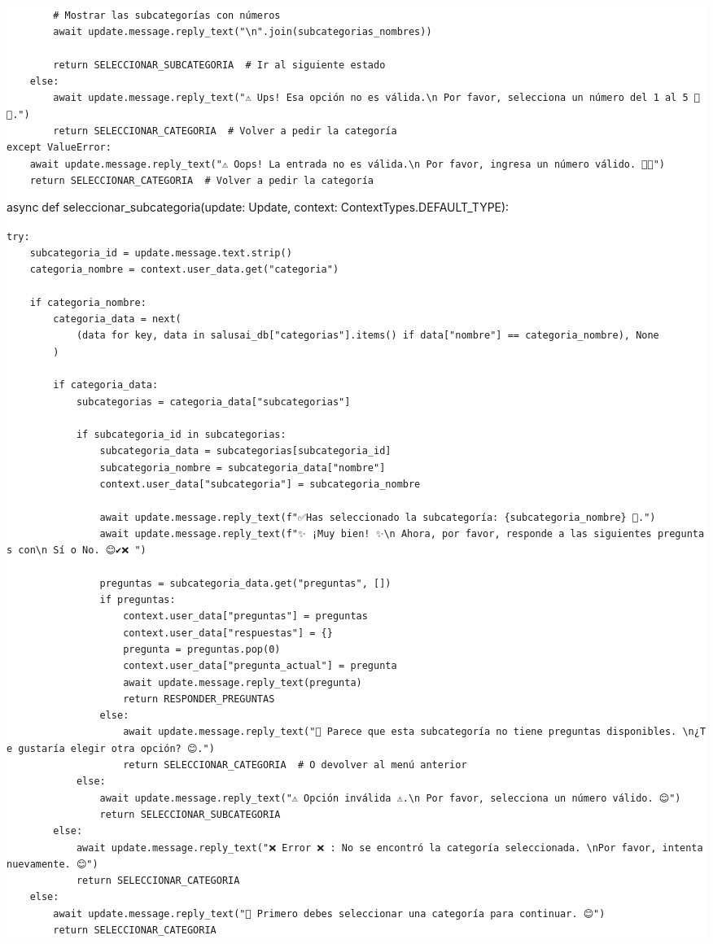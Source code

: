 
            # Mostrar las subcategorías con números
            await update.message.reply_text("\n".join(subcategorias_nombres))

            return SELECCIONAR_SUBCATEGORIA  # Ir al siguiente estado
        else:
            await update.message.reply_text("⚠️ Ups! Esa opción no es válida.\n Por favor, selecciona un número del 1 al 5 🔢😊.")
            return SELECCIONAR_CATEGORIA  # Volver a pedir la categoría
    except ValueError:
        await update.message.reply_text("⚠️ Oops! La entrada no es válida.\n Por favor, ingresa un número válido. 🔢😊")
        return SELECCIONAR_CATEGORIA  # Volver a pedir la categoría




async def seleccionar_subcategoria(update: Update, context: ContextTypes.DEFAULT_TYPE):
    
    try:
        subcategoria_id = update.message.text.strip()
        categoria_nombre = context.user_data.get("categoria")

        if categoria_nombre:
            categoria_data = next(
                (data for key, data in salusai_db["categorias"].items() if data["nombre"] == categoria_nombre), None
            )

            if categoria_data:
                subcategorias = categoria_data["subcategorias"]

                if subcategoria_id in subcategorias:
                    subcategoria_data = subcategorias[subcategoria_id]
                    subcategoria_nombre = subcategoria_data["nombre"]
                    context.user_data["subcategoria"] = subcategoria_nombre

                    await update.message.reply_text(f"✅Has seleccionado la subcategoría: {subcategoria_nombre} 🎯.")
                    await update.message.reply_text(f"✨ ¡Muy bien! ✨\n Ahora, por favor, responde a las siguientes preguntas con\n Sí o No. 😊✔❌ ")

                    preguntas = subcategoria_data.get("preguntas", [])
                    if preguntas:
                        context.user_data["preguntas"] = preguntas
                        context.user_data["respuestas"] = {}
                        pregunta = preguntas.pop(0)
                        context.user_data["pregunta_actual"] = pregunta
                        await update.message.reply_text(pregunta)
                        return RESPONDER_PREGUNTAS
                    else:
                        await update.message.reply_text("🤔 Parece que esta subcategoría no tiene preguntas disponibles. \n¿Te gustaría elegir otra opción? 😊.")
                        return SELECCIONAR_CATEGORIA  # O devolver al menú anterior
                else:
                    await update.message.reply_text("⚠️ Opción inválida ⚠️.\n Por favor, selecciona un número válido. 😊")
                    return SELECCIONAR_SUBCATEGORIA
            else:
                await update.message.reply_text("❌ Error ❌ : No se encontró la categoría seleccionada. \nPor favor, intenta nuevamente. 😊")
                return SELECCIONAR_CATEGORIA
        else:
            await update.message.reply_text("📌 Primero debes seleccionar una categoría para continuar. 😊")
            return SELECCIONAR_CATEGORIA
